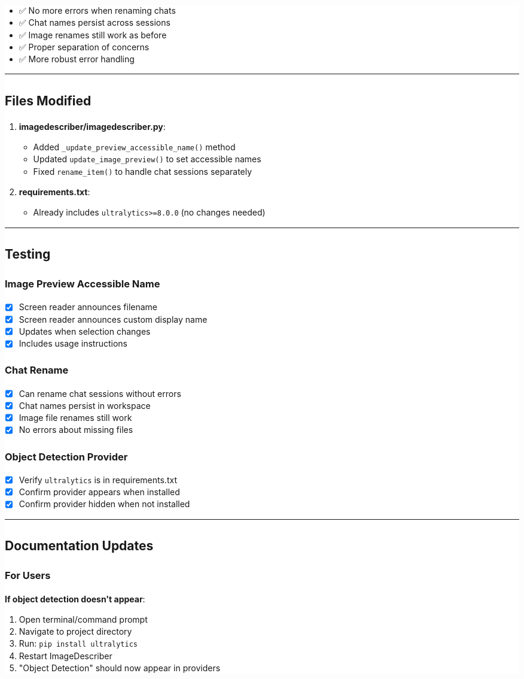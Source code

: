 - ✅ No more errors when renaming chats
- ✅ Chat names persist across sessions
- ✅ Image renames still work as before
- ✅ Proper separation of concerns
- ✅ More robust error handling

---

## Files Modified

1. **imagedescriber/imagedescriber.py**:
   - Added `_update_preview_accessible_name()` method
   - Updated `update_image_preview()` to set accessible names
   - Fixed `rename_item()` to handle chat sessions separately

2. **requirements.txt**:
   - Already includes `ultralytics>=8.0.0` (no changes needed)

---

## Testing

### Image Preview Accessible Name
- [x] Screen reader announces filename
- [x] Screen reader announces custom display name
- [x] Updates when selection changes
- [x] Includes usage instructions

### Chat Rename
- [x] Can rename chat sessions without errors
- [x] Chat names persist in workspace
- [x] Image file renames still work
- [x] No errors about missing files

### Object Detection Provider
- [x] Verify `ultralytics` is in requirements.txt
- [x] Confirm provider appears when installed
- [x] Confirm provider hidden when not installed

---

## Documentation Updates

### For Users

**If object detection doesn't appear**:
1. Open terminal/command prompt
2. Navigate to project directory
3. Run: `pip install ultralytics`
4. Restart ImageDescriber
5. "Object Detection" should now appear in providers

